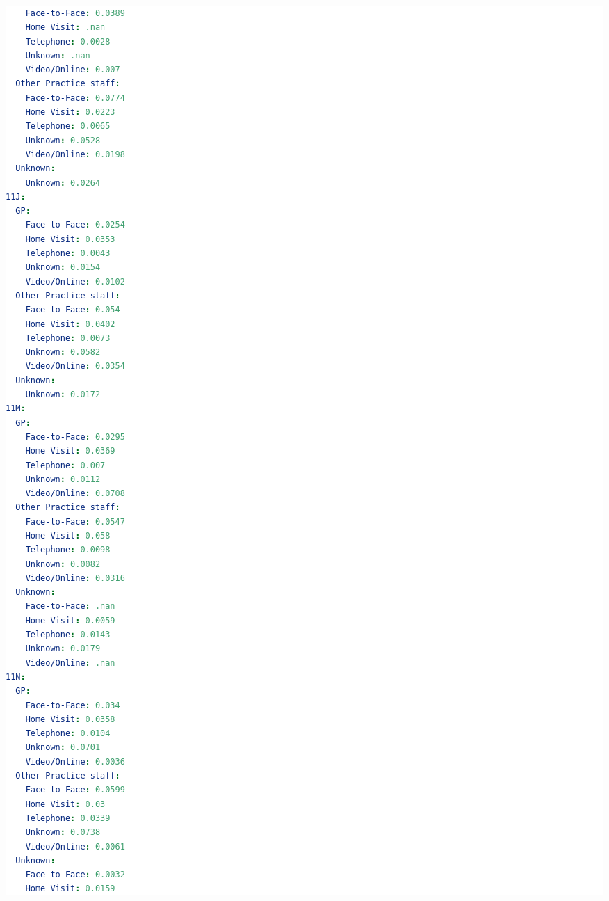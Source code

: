 ```yaml
    Face-to-Face: 0.0389
    Home Visit: .nan
    Telephone: 0.0028
    Unknown: .nan
    Video/Online: 0.007
  Other Practice staff:
    Face-to-Face: 0.0774
    Home Visit: 0.0223
    Telephone: 0.0065
    Unknown: 0.0528
    Video/Online: 0.0198
  Unknown:
    Unknown: 0.0264
11J:
  GP:
    Face-to-Face: 0.0254
    Home Visit: 0.0353
    Telephone: 0.0043
    Unknown: 0.0154
    Video/Online: 0.0102
  Other Practice staff:
    Face-to-Face: 0.054
    Home Visit: 0.0402
    Telephone: 0.0073
    Unknown: 0.0582
    Video/Online: 0.0354
  Unknown:
    Unknown: 0.0172
11M:
  GP:
    Face-to-Face: 0.0295
    Home Visit: 0.0369
    Telephone: 0.007
    Unknown: 0.0112
    Video/Online: 0.0708
  Other Practice staff:
    Face-to-Face: 0.0547
    Home Visit: 0.058
    Telephone: 0.0098
    Unknown: 0.0082
    Video/Online: 0.0316
  Unknown:
    Face-to-Face: .nan
    Home Visit: 0.0059
    Telephone: 0.0143
    Unknown: 0.0179
    Video/Online: .nan
11N:
  GP:
    Face-to-Face: 0.034
    Home Visit: 0.0358
    Telephone: 0.0104
    Unknown: 0.0701
    Video/Online: 0.0036
  Other Practice staff:
    Face-to-Face: 0.0599
    Home Visit: 0.03
    Telephone: 0.0339
    Unknown: 0.0738
    Video/Online: 0.0061
  Unknown:
    Face-to-Face: 0.0032
    Home Visit: 0.0159
```